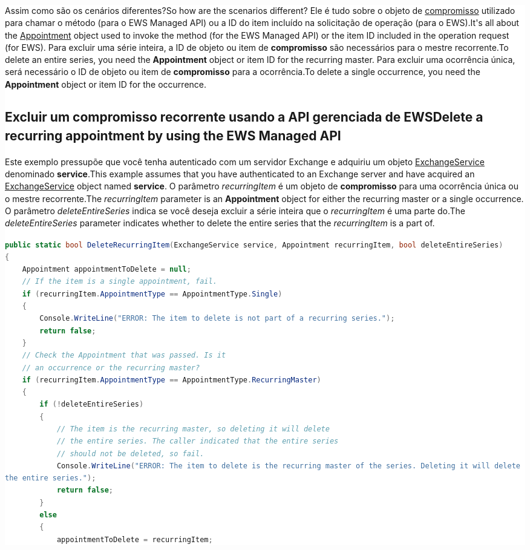 <span data-ttu-id="9d1c0-112">Assim como são os cenários diferentes?</span><span class="sxs-lookup"><span data-stu-id="9d1c0-112">So how are the scenarios different?</span></span> <span data-ttu-id="9d1c0-113">Ele é tudo sobre o objeto de [compromisso](http://msdn.microsoft.com/pt-br/library/microsoft.exchange.webservices.data.appointment%28v=exchg.80%29.aspx) utilizado para chamar o método (para o EWS Managed API) ou a ID do item incluído na solicitação de operação (para o EWS).</span><span class="sxs-lookup"><span data-stu-id="9d1c0-113">It's all about the [Appointment](http://msdn.microsoft.com/pt-br/library/microsoft.exchange.webservices.data.appointment%28v=exchg.80%29.aspx) object used to invoke the method (for the EWS Managed API) or the item ID included in the operation request (for EWS).</span></span> <span data-ttu-id="9d1c0-114">Para excluir uma série inteira, a ID de objeto ou item de **compromisso** são necessários para o mestre recorrente.</span><span class="sxs-lookup"><span data-stu-id="9d1c0-114">To delete an entire series, you need the **Appointment** object or item ID for the recurring master.</span></span> <span data-ttu-id="9d1c0-115">Para excluir uma ocorrência única, será necessário o ID de objeto ou item de **compromisso** para a ocorrência.</span><span class="sxs-lookup"><span data-stu-id="9d1c0-115">To delete a single occurrence, you need the **Appointment** object or item ID for the occurrence.</span></span> 
  
## <a name="delete-a-recurring-appointment-by-using-the-ews-managed-api"></a><span data-ttu-id="9d1c0-116">Excluir um compromisso recorrente usando a API gerenciada de EWS</span><span class="sxs-lookup"><span data-stu-id="9d1c0-116">Delete a recurring appointment by using the EWS Managed API</span></span>

<span data-ttu-id="9d1c0-117">Este exemplo pressupõe que você tenha autenticado com um servidor Exchange e adquiriu um objeto [ExchangeService](http://msdn.microsoft.com/pt-br/library/microsoft.exchange.webservices.data.exchangeservice%28v=exchg.80%29.aspx) denominado **service**.</span><span class="sxs-lookup"><span data-stu-id="9d1c0-117">This example assumes that you have authenticated to an Exchange server and have acquired an [ExchangeService](http://msdn.microsoft.com/pt-br/library/microsoft.exchange.webservices.data.exchangeservice%28v=exchg.80%29.aspx) object named **service**.</span></span> <span data-ttu-id="9d1c0-118">O parâmetro _recurringItem_ é um objeto de **compromisso** para uma ocorrência única ou o mestre recorrente.</span><span class="sxs-lookup"><span data-stu-id="9d1c0-118">The  _recurringItem_ parameter is an **Appointment** object for either the recurring master or a single occurrence.</span></span> <span data-ttu-id="9d1c0-119">O parâmetro _deleteEntireSeries_ indica se você deseja excluir a série inteira que o _recurringItem_ é uma parte do.</span><span class="sxs-lookup"><span data-stu-id="9d1c0-119">The  _deleteEntireSeries_ parameter indicates whether to delete the entire series that the  _recurringItem_ is a part of.</span></span> 
  
```cs
public static bool DeleteRecurringItem(ExchangeService service, Appointment recurringItem, bool deleteEntireSeries)
{
    Appointment appointmentToDelete = null;
    // If the item is a single appointment, fail.
    if (recurringItem.AppointmentType == AppointmentType.Single)
    {
        Console.WriteLine("ERROR: The item to delete is not part of a recurring series.");
        return false;
    }
    // Check the Appointment that was passed. Is it
    // an occurrence or the recurring master?
    if (recurringItem.AppointmentType == AppointmentType.RecurringMaster)
    {
        if (!deleteEntireSeries)
        {
            // The item is the recurring master, so deleting it will delete
            // the entire series. The caller indicated that the entire series
            // should not be deleted, so fail.
            Console.WriteLine("ERROR: The item to delete is the recurring master of the series. Deleting it will delete the entire series.");
            return false;
        }
        else
        {
            appointmentToDelete = recurringItem;
```